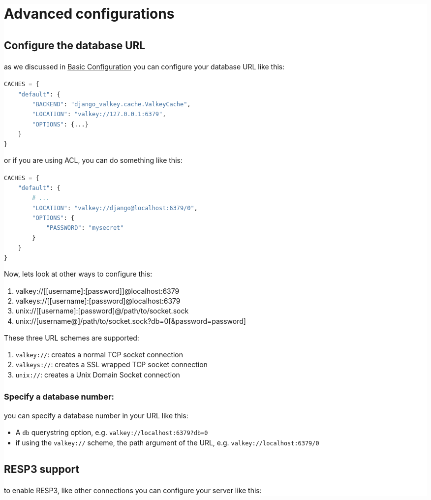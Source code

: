 # Advanced configurations

## Configure the database URL

as we discussed in [Basic Configuration](basic_configurations.md) you can configure your database URL like this:

```python
CACHES = {
    "default": {
        "BACKEND": "django_valkey.cache.ValkeyCache",
        "LOCATION": "valkey://127.0.0.1:6379",
        "OPTIONS": {...}
    }
}
```

or if you are using ACL, you can do something like this:

```python
CACHES = {
    "default": {
        # ...
        "LOCATION": "valkey://django@localhost:6379/0",
        "OPTIONS": {
            "PASSWORD": "mysecret"
        }
    }
}
```

Now, lets look at other ways to configure this:

1. valkey://[[username]:[password]]@localhost:6379
2. valkeys://[[username]:[password]@localhost:6379
3. unix://[[username]:[password]@/path/to/socket.sock
4. unix://[username@]/path/to/socket.sock?db=0[&password=password]


These three URL schemes are supported:
1. ``valkey://``: creates a normal TCP socket connection
2. ``valkeys://``: creates a SSL wrapped TCP socket connection
3. ``unix://``: creates a Unix Domain Socket connection

### Specify a database number:

you can specify a database number in your URL like this:
* A `db` querystring option, e.g. `valkey://localhost:6379?db=0`
* if using the `valkey://` scheme, the path argument of the URL, e.g. `valkey://localhost:6379/0`


## RESP3 support

to enable RESP3, like other connections you can configure your server like this:
